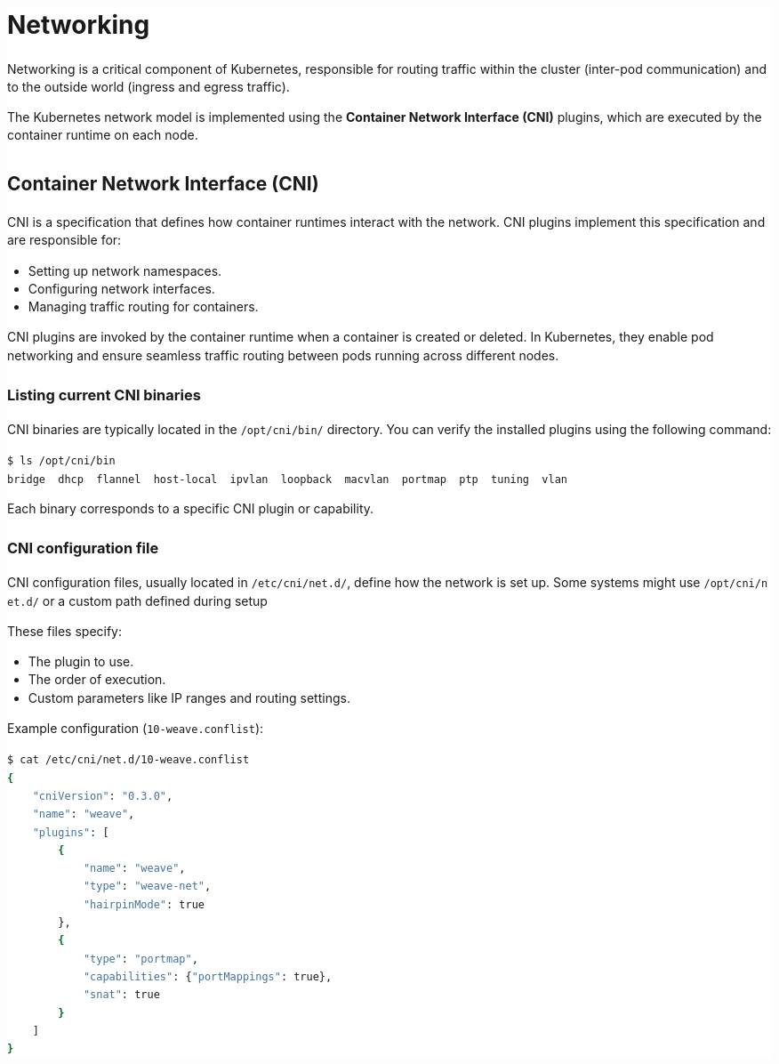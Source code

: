 # Networking

Networking is a critical component of Kubernetes, responsible for routing traffic within the cluster (inter-pod communication) and to the outside world (ingress and egress traffic).

The Kubernetes network model is implemented using the **Container Network Interface (CNI)** plugins, which are executed by the container runtime on each node.

## Container Network Interface (CNI)

CNI is a specification that defines how container runtimes interact with the network. CNI plugins implement this specification and are responsible for:

- Setting up network namespaces.
- Configuring network interfaces.
- Managing traffic routing for containers.

CNI plugins are invoked by the container runtime when a container is created or deleted. In Kubernetes, they enable pod networking and ensure seamless traffic routing between pods running across different nodes.


### Listing current CNI binaries

CNI binaries are typically located in the `/opt/cni/bin/` directory. You can verify the installed plugins using the following command:

```bash
$ ls /opt/cni/bin
bridge  dhcp  flannel  host-local  ipvlan  loopback  macvlan  portmap  ptp  tuning  vlan
```

Each binary corresponds to a specific CNI plugin or capability.

### CNI configuration file

CNI configuration files, usually located in `/etc/cni/net.d/`, define how the network is set up. Some systems might use `/opt/cni/net.d/` or a custom path defined during setup

These files specify:
- The plugin to use.
- The order of execution.
- Custom parameters like IP ranges and routing settings.

Example configuration (`10-weave.conflist`):

```bash
$ cat /etc/cni/net.d/10-weave.conflist 
{
    "cniVersion": "0.3.0",
    "name": "weave",
    "plugins": [
        {
            "name": "weave",
            "type": "weave-net",
            "hairpinMode": true
        },
        {
            "type": "portmap",
            "capabilities": {"portMappings": true},
            "snat": true
        }
    ]
}
```
